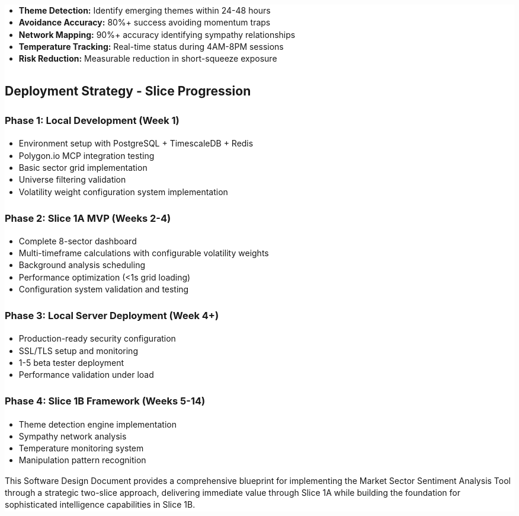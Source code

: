 - **Theme Detection:** Identify emerging themes within 24-48 hours
- **Avoidance Accuracy:** 80%+ success avoiding momentum traps
- **Network Mapping:** 90%+ accuracy identifying sympathy relationships
- **Temperature Tracking:** Real-time status during 4AM-8PM sessions
- **Risk Reduction:** Measurable reduction in short-squeeze exposure

## Deployment Strategy - Slice Progression

### Phase 1: Local Development (Week 1)

- Environment setup with PostgreSQL + TimescaleDB + Redis
- Polygon.io MCP integration testing
- Basic sector grid implementation
- Universe filtering validation
- Volatility weight configuration system implementation

### Phase 2: Slice 1A MVP (Weeks 2-4)

- Complete 8-sector dashboard
- Multi-timeframe calculations with configurable volatility weights
- Background analysis scheduling
- Performance optimization (<1s grid loading)
- Configuration system validation and testing

### Phase 3: Local Server Deployment (Week 4+)

- Production-ready security configuration
- SSL/TLS setup and monitoring
- 1-5 beta tester deployment
- Performance validation under load

### Phase 4: Slice 1B Framework (Weeks 5-14)

- Theme detection engine implementation
- Sympathy network analysis
- Temperature monitoring system
- Manipulation pattern recognition

This Software Design Document provides a comprehensive blueprint for implementing the Market Sector Sentiment Analysis Tool through a strategic two-slice approach, delivering immediate value through Slice 1A while building the foundation for sophisticated intelligence capabilities in Slice 1B. 